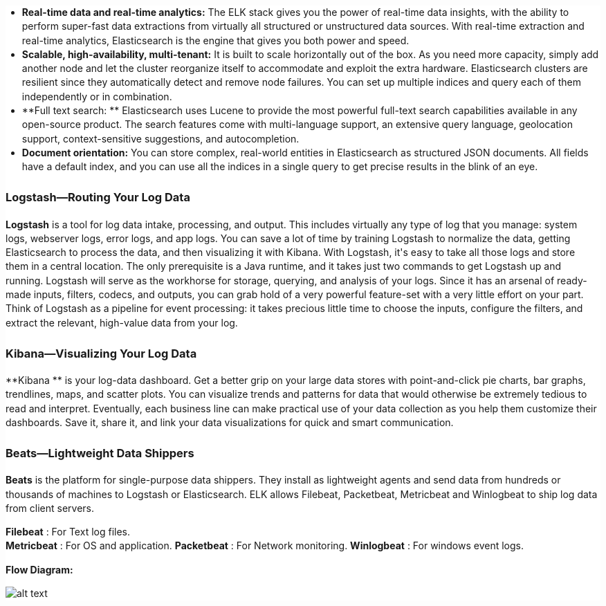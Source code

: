 - **Real-time data and real-time analytics:** The ELK stack gives you the power of real-time data insights, with the ability to perform super-fast data extractions from virtually all structured or unstructured data sources. With real-time extraction and real-time analytics, Elasticsearch is the engine that gives you both power and speed.
- **Scalable, high-availability, multi-tenant:**   It is built to scale horizontally out of the box. As you need more capacity, simply add another node and let the cluster reorganize itself to accommodate and exploit the extra hardware. Elasticsearch clusters are resilient since they automatically detect and remove node failures. You can set up multiple indices and query each of them independently or in combination.
- **Full text search: ** Elasticsearch uses Lucene to provide the most powerful full-text search capabilities available in any open-source product. The search features come with multi-language support, an extensive query language, geolocation support, context-sensitive suggestions, and autocompletion.
- **Document orientation:**  You can store complex, real-world entities in Elasticsearch as structured JSON documents. All fields have a default index, and you can use all the indices in a single query to get precise results in the blink of an eye.

### Logstash—Routing Your Log Data

**Logstash** is a tool for log data intake, processing, and output. This includes virtually any type of log that you manage: system logs, webserver logs, error logs, and app logs.  You can save a lot of time by training Logstash to normalize the data, getting Elasticsearch to process the data, and then visualizing it with Kibana. With Logstash, it&#39;s easy to take all those logs and store them in a central location. The only prerequisite is a Java runtime, and it takes just two commands to get Logstash up and running. Logstash will serve as the workhorse for storage, querying, and analysis of your logs. Since it has an arsenal of ready-made inputs, filters, codecs, and outputs, you can grab hold of a very powerful feature-set with a very little effort on your part. Think of Logstash as a pipeline for event processing: it takes precious little time to choose the inputs, configure the filters, and extract the relevant, high-value data from your log.

### Kibana—Visualizing Your Log Data

**Kibana ** is your log-data dashboard. Get a better grip on your large data stores with point-and-click pie charts, bar graphs, trendlines, maps, and scatter plots. You can visualize trends and patterns for data that would otherwise be extremely tedious to read and interpret. Eventually, each business line can make practical use of your data collection as you help them customize their dashboards. Save it, share it, and link your data visualizations for quick and smart communication.

### Beats—Lightweight Data Shippers

**Beats** is the platform for single-purpose data shippers. They install as lightweight agents and send data from hundreds or thousands of machines to Logstash or Elasticsearch. ELK allows Filebeat, Packetbeat, Metricbeat and Winlogbeat to ship log data from client servers.

**Filebeat** : For Text log files.        
**Metricbeat** : For OS and application.
**Packetbeat** : For Network monitoring. 
**Winlogbeat** : For windows event logs.

**Flow Diagram:**

![alt text](https://github.com/sysgain/azure-quickstart-templates/raw/msoss-p1/devopstools-jekins-chefhabitat-terraform/images/2.png)
